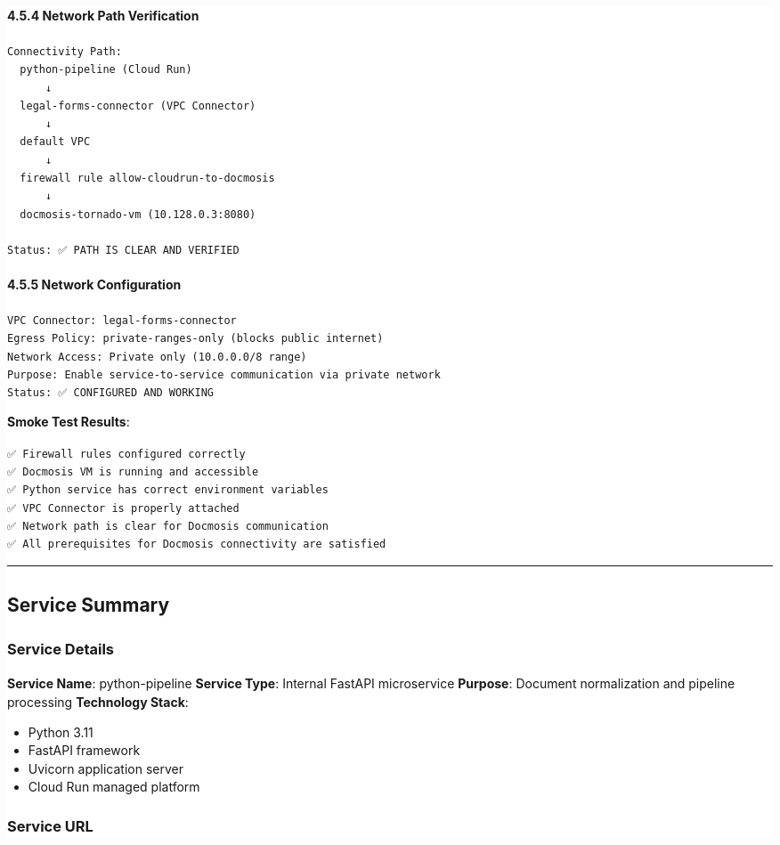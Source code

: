 #### 4.5.4 Network Path Verification

```
Connectivity Path:
  python-pipeline (Cloud Run)
      ↓
  legal-forms-connector (VPC Connector)
      ↓
  default VPC
      ↓
  firewall rule allow-cloudrun-to-docmosis
      ↓
  docmosis-tornado-vm (10.128.0.3:8080)

Status: ✅ PATH IS CLEAR AND VERIFIED
```

#### 4.5.5 Network Configuration

```
VPC Connector: legal-forms-connector
Egress Policy: private-ranges-only (blocks public internet)
Network Access: Private only (10.0.0.0/8 range)
Purpose: Enable service-to-service communication via private network
Status: ✅ CONFIGURED AND WORKING
```

**Smoke Test Results**:
```
✅ Firewall rules configured correctly
✅ Docmosis VM is running and accessible
✅ Python service has correct environment variables
✅ VPC Connector is properly attached
✅ Network path is clear for Docmosis communication
✅ All prerequisites for Docmosis connectivity are satisfied
```

---

## Service Summary

### Service Details

**Service Name**: python-pipeline
**Service Type**: Internal FastAPI microservice
**Purpose**: Document normalization and pipeline processing
**Technology Stack**:
- Python 3.11
- FastAPI framework
- Uvicorn application server
- Cloud Run managed platform

### Service URL

